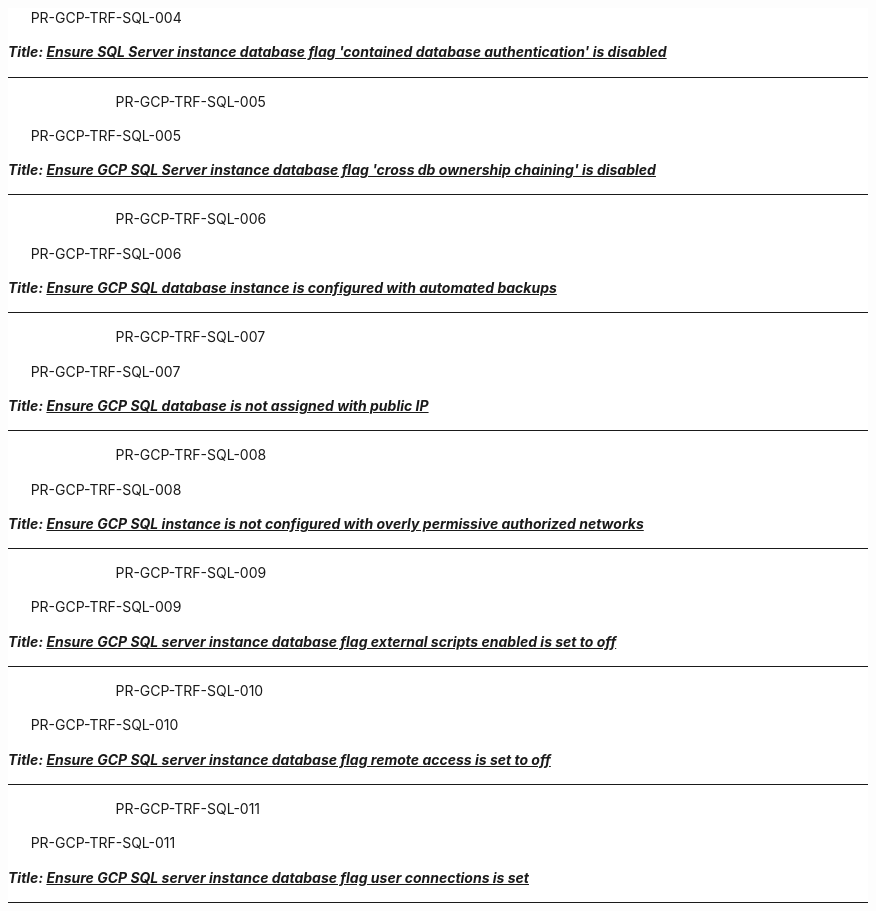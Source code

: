 ***<font color="white">ID:</font>*** PR-GCP-TRF-SQL-004

***Title: [Ensure SQL Server instance database flag 'contained database authentication' is disabled]***

----------------------------------------------------

***<font color="white">Master Test ID:</font>*** PR-GCP-TRF-SQL-005

***<font color="white">ID:</font>*** PR-GCP-TRF-SQL-005

***Title: [Ensure GCP SQL Server instance database flag 'cross db ownership chaining' is disabled]***

----------------------------------------------------

***<font color="white">Master Test ID:</font>*** PR-GCP-TRF-SQL-006

***<font color="white">ID:</font>*** PR-GCP-TRF-SQL-006

***Title: [Ensure GCP SQL database instance is configured with automated backups]***

----------------------------------------------------

***<font color="white">Master Test ID:</font>*** PR-GCP-TRF-SQL-007

***<font color="white">ID:</font>*** PR-GCP-TRF-SQL-007

***Title: [Ensure GCP SQL database is not assigned with public IP]***

----------------------------------------------------

***<font color="white">Master Test ID:</font>*** PR-GCP-TRF-SQL-008

***<font color="white">ID:</font>*** PR-GCP-TRF-SQL-008

***Title: [Ensure GCP SQL instance is not configured with overly permissive authorized networks]***

----------------------------------------------------

***<font color="white">Master Test ID:</font>*** PR-GCP-TRF-SQL-009

***<font color="white">ID:</font>*** PR-GCP-TRF-SQL-009

***Title: [Ensure GCP SQL server instance database flag external scripts enabled is set to off]***

----------------------------------------------------

***<font color="white">Master Test ID:</font>*** PR-GCP-TRF-SQL-010

***<font color="white">ID:</font>*** PR-GCP-TRF-SQL-010

***Title: [Ensure GCP SQL server instance database flag remote access is set to off]***

----------------------------------------------------

***<font color="white">Master Test ID:</font>*** PR-GCP-TRF-SQL-011

***<font color="white">ID:</font>*** PR-GCP-TRF-SQL-011

***Title: [Ensure GCP SQL server instance database flag user connections is set]***

----------------------------------------------------


[Default Firewall rule should not have any rules (except http and https)]: https://github.com/prancer-io/prancer-compliance-test/tree/master/docs/policies/google/terraform/all/PR-GCP-TRF-FW-001.md
[Ensure Big Query Datasets are not publically accessible]: https://github.com/prancer-io/prancer-compliance-test/tree/master/docs/policies/google/terraform/all/PR-GCP-TRF-BQ-001.md
[Ensure GCP Cloud Function HTTP trigger is secured]: https://github.com/prancer-io/prancer-compliance-test/tree/master/docs/policies/google/terraform/all/PR-GCP-TRF-CF-001.md
[Ensure GCP Cloud Function is enabled with VPC connector]: https://github.com/prancer-io/prancer-compliance-test/tree/master/docs/policies/google/terraform/all/PR-GCP-TRF-CF-003.md
[Ensure GCP Cloud Function is not configured with overly permissive Ingress setting]: https://github.com/prancer-io/prancer-compliance-test/tree/master/docs/policies/google/terraform/all/PR-GCP-TRF-CF-002.md
[Ensure GCP Firewall rule logging is enabled]: https://github.com/prancer-io/prancer-compliance-test/tree/master/docs/policies/google/terraform/all/PR-GCP-TRF-FW-018.md
[Ensure GCP GCE Disk snapshot is encrypted with CSEK]: https://github.com/prancer-io/prancer-compliance-test/tree/master/docs/policies/google/terraform/all/PR-GCP-TRF-INST-008.md
[Ensure GCP HTTPS Load balancer SSL Policy is using restrictive profile]: https://github.com/prancer-io/prancer-compliance-test/tree/master/docs/policies/google/terraform/all/PR-GCP-TRF-INST-009.md
[Ensure GCP HTTPS Load balancer is configured with SSL policy not having TLS version 1.1 or lower]: https://github.com/prancer-io/prancer-compliance-test/tree/master/docs/policies/google/terraform/all/PR-GCP-TRF-INST-010.md
[Ensure GCP KMS encryption key rotating in every 90 days]: https://github.com/prancer-io/prancer-compliance-test/tree/master/docs/policies/google/terraform/all/PR-GCP-TRF-KMS-001.md
[Ensure GCP Kubernetes Engine cluster using Release Channel for version management]: https://github.com/prancer-io/prancer-compliance-test/tree/master/docs/policies/google/terraform/all/PR-GCP-TRF-CLT-027.md
[Ensure GCP Kubernetes Engine cluster workload identity is enabled]: https://github.com/prancer-io/prancer-compliance-test/tree/master/docs/policies/google/terraform/all/PR-GCP-TRF-CLT-028.md
[Ensure GCP Kubernetes cluster Shielded GKE Nodes feature enabled]: https://github.com/prancer-io/prancer-compliance-test/tree/master/docs/policies/google/terraform/all/PR-GCP-TRF-CLT-029.md
[Ensure GCP Kubernetes cluster node auto-repair configuration enabled]: https://github.com/prancer-io/prancer-compliance-test/tree/master/docs/policies/google/terraform/all/PR-GCP-TRF-CLT-030.md
[Ensure GCP Kubernetes cluster node auto-upgrade configuration enabled]: https://github.com/prancer-io/prancer-compliance-test/tree/master/docs/policies/google/terraform/all/PR-GCP-TRF-CLT-031.md
[Ensure GCP Kubernetes cluster shielded GKE node with Secure Boot enabled]: https://github.com/prancer-io/prancer-compliance-test/tree/master/docs/policies/google/terraform/all/PR-GCP-TRF-CLT-032.md
[Ensure GCP Kubernetes cluster shielded GKE node with integrity monitoring enabled]: https://github.com/prancer-io/prancer-compliance-test/tree/master/docs/policies/google/terraform/all/PR-GCP-TRF-CLT-033.md
[Ensure GCP Log bucket retention policy is configured using bucket lock]: https://github.com/prancer-io/prancer-compliance-test/tree/master/docs/policies/google/terraform/all/PR-GCP-TRF-BKT-009.md
[Ensure GCP Log bucket retention policy is enabled]: https://github.com/prancer-io/prancer-compliance-test/tree/master/docs/policies/google/terraform/all/PR-GCP-TRF-BKT-010.md
[Ensure GCP Log metric filter and alert does exists for IAM custom role changes]: https://github.com/prancer-io/prancer-compliance-test/tree/master/docs/policies/google/terraform/all/PR-GCP-TRF-LOG-003.md
[Ensure GCP Log metric filter and alert exists for Audit Configuration Changes]: https://github.com/prancer-io/prancer-compliance-test/tree/master/docs/policies/google/terraform/all/PR-GCP-TRF-LOG-001.md
[Ensure GCP Log metric filter and alert exists for Cloud Storage IAM permission changes]: https://github.com/prancer-io/prancer-compliance-test/tree/master/docs/policies/google/terraform/all/PR-GCP-TRF-LOG-002.md
[Ensure GCP Log metric filter and alert exists for Project Ownership assignments/changes]: https://github.com/prancer-io/prancer-compliance-test/tree/master/docs/policies/google/terraform/all/PR-GCP-TRF-LOG-004.md
[Ensure GCP Log metric filter and alert exists for SQL instance configuration changes]: https://github.com/prancer-io/prancer-compliance-test/tree/master/docs/policies/google/terraform/all/PR-GCP-TRF-LOG-005.md
[Ensure GCP Log metric filter and alert exists for VPC Network Firewall rule changes]: https://github.com/prancer-io/prancer-compliance-test/tree/master/docs/policies/google/terraform/all/PR-GCP-TRF-LOG-006.md
[Ensure GCP Log metric filter and alert exists for VPC network route changes]: https://github.com/prancer-io/prancer-compliance-test/tree/master/docs/policies/google/terraform/all/PR-GCP-TRF-LOG-008.md
[Ensure GCP MySQL instance database flag skip_show_database is set to on]: https://github.com/prancer-io/prancer-compliance-test/tree/master/docs/policies/google/terraform/all/PR-GCP-TRF-SQL-001.md
[Ensure GCP MySQL instance with local_infile database flag is not enabled]: https://github.com/prancer-io/prancer-compliance-test/tree/master/docs/policies/google/terraform/all/PR-GCP-TRF-SQL-002.md
[Ensure GCP PostgreSQL instance database flag log_connections is enabled]: https://github.com/prancer-io/prancer-compliance-test/tree/master/docs/policies/google/terraform/all/PR-GCP-TRF-PSQL-001.md
[Ensure GCP PostgreSQL instance database flag log_disconnections is enabled]: https://github.com/prancer-io/prancer-compliance-test/tree/master/docs/policies/google/terraform/all/PR-GCP-TRF-PSQL-002.md
[Ensure GCP PostgreSQL instance database flag log_duration is set to on]: https://github.com/prancer-io/prancer-compliance-test/tree/master/docs/policies/google/terraform/all/PR-GCP-TRF-PSQL-003.md
[Ensure GCP PostgreSQL instance database flag log_error_verbosity is set to default or stricter]: https://github.com/prancer-io/prancer-compliance-test/tree/master/docs/policies/google/terraform/all/PR-GCP-TRF-PSQL-004.md
[Ensure GCP PostgreSQL instance database flag log_executor_stats is set to off]: https://github.com/prancer-io/prancer-compliance-test/tree/master/docs/policies/google/terraform/all/PR-GCP-TRF-PSQL-005.md
[Ensure GCP PostgreSQL instance database flag log_lock_waits is enabled]: https://github.com/prancer-io/prancer-compliance-test/tree/master/docs/policies/google/terraform/all/PR-GCP-TRF-PSQL-007.md
[Ensure GCP PostgreSQL instance database flag log_min_duration_statement is set to -1]: https://github.com/prancer-io/prancer-compliance-test/tree/master/docs/policies/google/terraform/all/PR-GCP-TRF-PSQL-008.md
[Ensure GCP PostgreSQL instance database flag log_min_messages is set]: https://github.com/prancer-io/prancer-compliance-test/tree/master/docs/policies/google/terraform/all/PR-GCP-TRF-PSQL-009.md
[Ensure GCP PostgreSQL instance database flag log_parser_stats is set to off]: https://github.com/prancer-io/prancer-compliance-test/tree/master/docs/policies/google/terraform/all/PR-GCP-TRF-PSQL-010.md
[Ensure GCP PostgreSQL instance database flag log_planner_stats is set to off]: https://github.com/prancer-io/prancer-compliance-test/tree/master/docs/policies/google/terraform/all/PR-GCP-TRF-PSQL-011.md
[Ensure GCP PostgreSQL instance database flag log_statement is set appropriately]: https://github.com/prancer-io/prancer-compliance-test/tree/master/docs/policies/google/terraform/all/PR-GCP-TRF-PSQL-012.md
[Ensure GCP PostgreSQL instance database flag log_statement_stats is set to off]: https://github.com/prancer-io/prancer-compliance-test/tree/master/docs/policies/google/terraform/all/PR-GCP-TRF-PSQL-013.md
[Ensure GCP PostgreSQL instance database flag log_temp_files is set to 0]: https://github.com/prancer-io/prancer-compliance-test/tree/master/docs/policies/google/terraform/all/PR-GCP-TRF-PSQL-014.md
[Ensure GCP PostgreSQL instance with log_checkpoints database flag is enabled]: https://github.com/prancer-io/prancer-compliance-test/tree/master/docs/policies/google/terraform/all/PR-GCP-TRF-PSQL-015.md
[Ensure GCP Pub/Sub topic is encrypted using a customer-managed encryption key]: https://github.com/prancer-io/prancer-compliance-test/tree/master/docs/policies/google/terraform/all/PR-GCP-TRF-PUB-001.md
[Ensure GCP SQL Instances contains Label information]: https://github.com/prancer-io/prancer-compliance-test/tree/master/docs/policies/google/terraform/all/PR-GCP-TRF-SQL-003.md
[Ensure GCP SQL Server instance database flag 'cross db ownership chaining' is disabled]: https://github.com/prancer-io/prancer-compliance-test/tree/master/docs/policies/google/terraform/all/PR-GCP-TRF-SQL-005.md
[Ensure GCP SQL database instance is configured with automated backups]: https://github.com/prancer-io/prancer-compliance-test/tree/master/docs/policies/google/terraform/all/PR-GCP-TRF-SQL-006.md
[Ensure GCP SQL database is not assigned with public IP]: https://github.com/prancer-io/prancer-compliance-test/tree/master/docs/policies/google/terraform/all/PR-GCP-TRF-SQL-007.md
[Ensure GCP SQL instance is not configured with overly permissive authorized networks]: https://github.com/prancer-io/prancer-compliance-test/tree/master/docs/policies/google/terraform/all/PR-GCP-TRF-SQL-008.md
[Ensure GCP SQL server instance database flag external scripts enabled is set to off]: https://github.com/prancer-io/prancer-compliance-test/tree/master/docs/policies/google/terraform/all/PR-GCP-TRF-SQL-009.md
[Ensure GCP SQL server instance database flag remote access is set to off]: https://github.com/prancer-io/prancer-compliance-test/tree/master/docs/policies/google/terraform/all/PR-GCP-TRF-SQL-010.md
[Ensure GCP SQL server instance database flag user connections is set]: https://github.com/prancer-io/prancer-compliance-test/tree/master/docs/policies/google/terraform/all/PR-GCP-TRF-SQL-011.md
[Ensure GCP SQL server instance database flag user options is not set]: https://github.com/prancer-io/prancer-compliance-test/tree/master/docs/policies/google/terraform/all/PR-GCP-TRF-SQL-012.md
[Ensure GCP VM instance not configured with default service account]: https://github.com/prancer-io/prancer-compliance-test/tree/master/docs/policies/google/terraform/all/PR-GCP-TRF-INST-011.md
[Ensure GCP VM instance not have the external IP address]: https://github.com/prancer-io/prancer-compliance-test/tree/master/docs/policies/google/terraform/all/PR-GCP-TRF-INST-014.md
[Ensure GCP VM instance not using a default service account with full access to all Cloud APIs]: https://github.com/prancer-io/prancer-compliance-test/tree/master/docs/policies/google/terraform/all/PR-GCP-TRF-INST-012.md
[Ensure GCP VM instance with Shielded VM features enabled]: https://github.com/prancer-io/prancer-compliance-test/tree/master/docs/policies/google/terraform/all/PR-GCP-TRF-INST-013.md
[Ensure GCP storage bucket is configured with default Event-Based hold]: https://github.com/prancer-io/prancer-compliance-test/tree/master/docs/policies/google/terraform/all/PR-GCP-TRF-BKT-007.md
[Ensure GCP storage bucket is not logging to itself]: https://github.com/prancer-io/prancer-compliance-test/tree/master/docs/policies/google/terraform/all/PR-GCP-TRF-BKT-008.md
[Ensure SQL Server instance database flag 'contained database authentication' is disabled]: https://github.com/prancer-io/prancer-compliance-test/tree/master/docs/policies/google/terraform/all/PR-GCP-TRF-SQL-004.md
[Ensure cloud storage bucket with uniform bucket-level access enabled]: https://github.com/prancer-io/prancer-compliance-test/tree/master/docs/policies/google/terraform/all/PR-GCP-TRF-BKT-006.md
[GCP Cloud DNS has DNSSEC disabled]: https://github.com/prancer-io/prancer-compliance-test/tree/master/docs/policies/google/terraform/all/PR-GCP-TRF-MZ-001.md
[GCP Cloud DNS zones using RSASHA1 algorithm for DNSSEC key-signing]: https://github.com/prancer-io/prancer-compliance-test/tree/master/docs/policies/google/terraform/all/PR-GCP-TRF-MZ-002.md
[GCP Cloud DNS zones using RSASHA1 algorithm for DNSSEC zone-signing]: https://github.com/prancer-io/prancer-compliance-test/tree/master/docs/policies/google/terraform/all/PR-GCP-TRF-MZ-003.md
[GCP Firewall rule allows internet traffic to DNS port (53)]: https://github.com/prancer-io/prancer-compliance-test/tree/master/docs/policies/google/terraform/all/PR-GCP-TRF-FW-002.md
[GCP Firewall rule allows internet traffic to FTP port (21)]: https://github.com/prancer-io/prancer-compliance-test/tree/master/docs/policies/google/terraform/all/PR-GCP-TRF-FW-003.md
[GCP Firewall rule allows internet traffic to HTTP port (80)]: https://github.com/prancer-io/prancer-compliance-test/tree/master/docs/policies/google/terraform/all/PR-GCP-TRF-FW-004.md
[GCP Firewall rule allows internet traffic to Microsoft-DS port (445)]: https://github.com/prancer-io/prancer-compliance-test/tree/master/docs/policies/google/terraform/all/PR-GCP-TRF-FW-005.md
[GCP Firewall rule allows internet traffic to MongoDB port (27017)]: https://github.com/prancer-io/prancer-compliance-test/tree/master/docs/policies/google/terraform/all/PR-GCP-TRF-FW-006.md
[GCP Firewall rule allows internet traffic to MySQL DB port (3306)]: https://github.com/prancer-io/prancer-compliance-test/tree/master/docs/policies/google/terraform/all/PR-GCP-TRF-FW-007.md
[GCP Firewall rule allows internet traffic to NetBIOS-SSN port (139)]: https://github.com/prancer-io/prancer-compliance-test/tree/master/docs/policies/google/terraform/all/PR-GCP-TRF-FW-008.md
[GCP Firewall rule allows internet traffic to Oracle DB port (1521)]: https://github.com/prancer-io/prancer-compliance-test/tree/master/docs/policies/google/terraform/all/PR-GCP-TRF-FW-009.md
[GCP Firewall rule allows internet traffic to POP3 port (110)]: https://github.com/prancer-io/prancer-compliance-test/tree/master/docs/policies/google/terraform/all/PR-GCP-TRF-FW-010.md
[GCP Firewall rule allows internet traffic to PostgreSQL port (5432)]: https://github.com/prancer-io/prancer-compliance-test/tree/master/docs/policies/google/terraform/all/PR-GCP-TRF-FW-011.md
[GCP Firewall rule allows internet traffic to RDP port (3389)]: https://github.com/prancer-io/prancer-compliance-test/tree/master/docs/policies/google/terraform/all/PR-GCP-TRF-FW-012.md
[GCP Firewall rule allows internet traffic to SMTP port (25)]: https://github.com/prancer-io/prancer-compliance-test/tree/master/docs/policies/google/terraform/all/PR-GCP-TRF-FW-013.md
[GCP Firewall rule allows internet traffic to SSH port (22)]: https://github.com/prancer-io/prancer-compliance-test/tree/master/docs/policies/google/terraform/all/PR-GCP-TRF-FW-014.md
[GCP Firewall rule allows internet traffic to Telnet port (23)]: https://github.com/prancer-io/prancer-compliance-test/tree/master/docs/policies/google/terraform/all/PR-GCP-TRF-FW-015.md
[GCP Firewall rules allow inbound traffic from anywhere with no target tags set]: https://github.com/prancer-io/prancer-compliance-test/tree/master/docs/policies/google/terraform/all/PR-GCP-TRF-FW-016.md
[GCP Firewall with Inbound rule overly permissive to All Traffic]: https://github.com/prancer-io/prancer-compliance-test/tree/master/docs/policies/google/terraform/all/PR-GCP-TRF-FW-017.md
[GCP Kubernetes Engine Cluster Nodes have default Service account for Project access]: https://github.com/prancer-io/prancer-compliance-test/tree/master/docs/policies/google/terraform/all/PR-GCP-TRF-CLT-001.md
[GCP Kubernetes Engine Clusters Basic Authentication is set to Enabled]: https://github.com/prancer-io/prancer-compliance-test/tree/master/docs/policies/google/terraform/all/PR-GCP-TRF-CLT-002.md
[GCP Kubernetes Engine Clusters Client Certificate is set to Disabled]: https://github.com/prancer-io/prancer-compliance-test/tree/master/docs/policies/google/terraform/all/PR-GCP-TRF-CLT-003.md
[GCP Kubernetes Engine Clusters have Alias IP disabled]: https://github.com/prancer-io/prancer-compliance-test/tree/master/docs/policies/google/terraform/all/PR-GCP-TRF-CLT-004.md
[GCP Kubernetes Engine Clusters have Alpha cluster feature enabled]: https://github.com/prancer-io/prancer-compliance-test/tree/master/docs/policies/google/terraform/all/PR-GCP-TRF-CLT-005.md
[GCP Kubernetes Engine Clusters have HTTP load balancing disabled]: https://github.com/prancer-io/prancer-compliance-test/tree/master/docs/policies/google/terraform/all/PR-GCP-TRF-CLT-006.md
[GCP Kubernetes Engine Clusters have Legacy Authorization enabled]: https://github.com/prancer-io/prancer-compliance-test/tree/master/docs/policies/google/terraform/all/PR-GCP-TRF-CLT-007.md
[GCP Kubernetes Engine Clusters have Master authorized networks disabled]: https://github.com/prancer-io/prancer-compliance-test/tree/master/docs/policies/google/terraform/all/PR-GCP-TRF-CLT-008.md
[GCP Kubernetes Engine Clusters have Network policy disabled]: https://github.com/prancer-io/prancer-compliance-test/tree/master/docs/policies/google/terraform/all/PR-GCP-TRF-CLT-009.md
[GCP Kubernetes Engine Clusters have Stackdriver Logging disabled]: https://github.com/prancer-io/prancer-compliance-test/tree/master/docs/policies/google/terraform/all/PR-GCP-TRF-CLT-010.md
[GCP Kubernetes Engine Clusters have Stackdriver Monitoring disabled]: https://github.com/prancer-io/prancer-compliance-test/tree/master/docs/policies/google/terraform/all/PR-GCP-TRF-CLT-011.md
[GCP Kubernetes Engine Clusters have binary authorization disabled]: https://github.com/prancer-io/prancer-compliance-test/tree/master/docs/policies/google/terraform/all/PR-GCP-TRF-CLT-012.md
[GCP Kubernetes Engine Clusters have legacy compute engine metadata endpoints enabled]: https://github.com/prancer-io/prancer-compliance-test/tree/master/docs/policies/google/terraform/all/PR-GCP-TRF-CLT-013.md
[GCP Kubernetes Engine Clusters have pod security policy disabled]: https://github.com/prancer-io/prancer-compliance-test/tree/master/docs/policies/google/terraform/all/PR-GCP-TRF-CLT-014.md
[GCP Kubernetes Engine Clusters not configured with network traffic egress metering]: https://github.com/prancer-io/prancer-compliance-test/tree/master/docs/policies/google/terraform/all/PR-GCP-TRF-CLT-015.md
[GCP Kubernetes Engine Clusters not configured with private cluster]: https://github.com/prancer-io/prancer-compliance-test/tree/master/docs/policies/google/terraform/all/PR-GCP-TRF-CLT-016.md
[GCP Kubernetes Engine Clusters not configured with private nodes feature]: https://github.com/prancer-io/prancer-compliance-test/tree/master/docs/policies/google/terraform/all/PR-GCP-TRF-CLT-017.md
[GCP Kubernetes Engine Clusters not using Container-Optimized OS for Node image]: https://github.com/prancer-io/prancer-compliance-test/tree/master/docs/policies/google/terraform/all/PR-GCP-TRF-CLT-018.md
[GCP Kubernetes Engine Clusters using the default network]: https://github.com/prancer-io/prancer-compliance-test/tree/master/docs/policies/google/terraform/all/PR-GCP-TRF-CLT-019.md
[GCP Kubernetes Engine Clusters without any label information]: https://github.com/prancer-io/prancer-compliance-test/tree/master/docs/policies/google/terraform/all/PR-GCP-TRF-CLT-021.md
[GCP Kubernetes cluster Application-layer Secrets not encrypted]: https://github.com/prancer-io/prancer-compliance-test/tree/master/docs/policies/google/terraform/all/PR-GCP-TRF-CLT-022.md
[GCP Kubernetes cluster intra-node visibility disabled]: https://github.com/prancer-io/prancer-compliance-test/tree/master/docs/policies/google/terraform/all/PR-GCP-TRF-CLT-023.md
[GCP Kubernetes cluster istioConfig not enabled]: https://github.com/prancer-io/prancer-compliance-test/tree/master/docs/policies/google/terraform/all/PR-GCP-TRF-CLT-024.md
[GCP Kubernetes cluster not in redundant zones]: https://github.com/prancer-io/prancer-compliance-test/tree/master/docs/policies/google/terraform/all/PR-GCP-TRF-CLT-025.md
[GCP Load balancer HTTPS target proxy configured with default SSL policy instead of custom SSL policy]: https://github.com/prancer-io/prancer-compliance-test/tree/master/docs/policies/google/terraform/all/PR-GCP-TRF-THP-001.md
[GCP Load balancer HTTPS target proxy is not configured with QUIC protocol]: https://github.com/prancer-io/prancer-compliance-test/tree/master/docs/policies/google/terraform/all/PR-GCP-TRF-THP-002.md
[GCP Log metric filter and alert exists for VPC network changes]: https://github.com/prancer-io/prancer-compliance-test/tree/master/docs/policies/google/terraform/all/PR-GCP-TRF-LOG-007.md
[GCP PostgreSQL instance database flag log_hostname is not set to off]: https://github.com/prancer-io/prancer-compliance-test/tree/master/docs/policies/google/terraform/all/PR-GCP-TRF-PSQL-006.md
[GCP SQL Instances without any Label information]: https://github.com/prancer-io/prancer-compliance-test/tree/master/docs/policies/google/terraform/all/PR-GCP-TRF-SQLI-001.md
[GCP Storage bucket encrypted using default KMS key instead of a customer-managed key]: https://github.com/prancer-io/prancer-compliance-test/tree/master/docs/policies/google/terraform/all/PR-GCP-TRF-BKT-001.md
[GCP Storage log buckets have object versioning disabled]: https://github.com/prancer-io/prancer-compliance-test/tree/master/docs/policies/google/terraform/all/PR-GCP-TRF-BKT-002.md
[GCP VM disks not encrypted with Customer-Supplied Encryption Keys (CSEK)]: https://github.com/prancer-io/prancer-compliance-test/tree/master/docs/policies/google/terraform/all/PR-GCP-TRF-DISK-001.md
[GCP VM instances have IP forwarding enabled]: https://github.com/prancer-io/prancer-compliance-test/tree/master/docs/policies/google/terraform/all/PR-GCP-TRF-INST-001.md
[GCP VM instances have block project-wide SSH keys feature disabled]: https://github.com/prancer-io/prancer-compliance-test/tree/master/docs/policies/google/terraform/all/PR-GCP-TRF-INST-002.md
[GCP VM instances have serial port access enabled]: https://github.com/prancer-io/prancer-compliance-test/tree/master/docs/policies/google/terraform/all/PR-GCP-TRF-INST-003.md
[GCP VPC Flow logs for the subnet is set to Off]: https://github.com/prancer-io/prancer-compliance-test/tree/master/docs/policies/google/terraform/all/PR-GCP-TRF-SUBN-001.md
[GCP VPC Network subnets have Private Google access disabled]: https://github.com/prancer-io/prancer-compliance-test/tree/master/docs/policies/google/terraform/all/PR-GCP-TRF-SUBN-002.md
[GCP project is configured with legacy network]: https://github.com/prancer-io/prancer-compliance-test/tree/master/docs/policies/google/terraform/all/PR-GCP-TRF-NET-001.md
[GCP project is using the default network]: https://github.com/prancer-io/prancer-compliance-test/tree/master/docs/policies/google/terraform/all/PR-GCP-TRF-NET-002.md
[JMSAppender in Log4j 1.2 is vulnerable to deserialization of untrusted data when the attacker has write access to the Log4j configuration]: https://github.com/prancer-io/prancer-compliance-test/tree/master/docs/policies/google/terraform/all/PR-GCP-TRF-WAF-001.md
[Logging on the Stackdriver exported Bucket is disabled]: https://github.com/prancer-io/prancer-compliance-test/tree/master/docs/policies/google/terraform/all/PR-GCP-TRF-BKT-003.md
[SQL DB Instance backup Binary logs configuration is not enabled]: https://github.com/prancer-io/prancer-compliance-test/tree/master/docs/policies/google/terraform/all/PR-GCP-TRF-SQLI-002.md
[SQL DB instance backup configuration is not enabled]: https://github.com/prancer-io/prancer-compliance-test/tree/master/docs/policies/google/terraform/all/PR-GCP-TRF-SQLI-003.md
[SQL Instances do not have SSL configured]: https://github.com/prancer-io/prancer-compliance-test/tree/master/docs/policies/google/terraform/all/PR-GCP-TRF-SQLI-004.md
[SQL Instances with network authorization exposing them to the Internet]: https://github.com/prancer-io/prancer-compliance-test/tree/master/docs/policies/google/terraform/all/PR-GCP-TRF-SQLI-005.md
[Storage Bucket does not have Access and Storage Logging enabled]: https://github.com/prancer-io/prancer-compliance-test/tree/master/docs/policies/google/terraform/all/PR-GCP-TRF-BKT-004.md
[Storage Buckets with publicly accessible Stackdriver logs]: https://github.com/prancer-io/prancer-compliance-test/tree/master/docs/policies/google/terraform/all/PR-GCP-TRF-BKT-005.md
[There is a possibility that secure password is exposed]: https://github.com/prancer-io/prancer-compliance-test/tree/master/docs/policies/google/terraform/all/PR-AWS-0001-RGX.md
[VM Instances enabled with Pre-Emptible termination]: https://github.com/prancer-io/prancer-compliance-test/tree/master/docs/policies/google/terraform/all/PR-GCP-TRF-INST-004.md
[VM Instances without any Custom metadata information]: https://github.com/prancer-io/prancer-compliance-test/tree/master/docs/policies/google/terraform/all/PR-GCP-TRF-INST-005.md
[VM Instances without any Label information]: https://github.com/prancer-io/prancer-compliance-test/tree/master/docs/policies/google/terraform/all/PR-GCP-TRF-INST-006.md
[VM instances without metadata, zone or label information]: https://github.com/prancer-io/prancer-compliance-test/tree/master/docs/policies/google/terraform/all/PR-GCP-TRF-INST-007.md